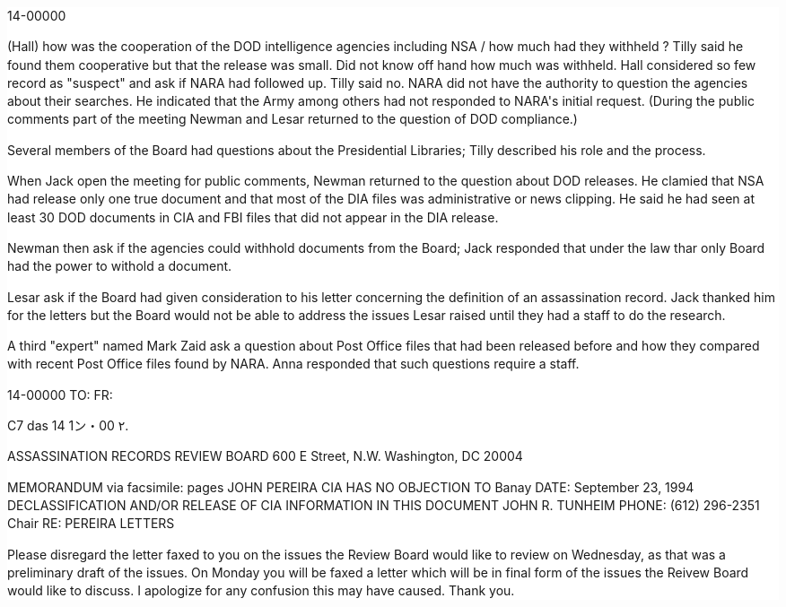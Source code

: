 14-00000

(Hall) how was the cooperation of the DOD intelligence agencies including NSA / how much had they withheld ? Tilly said he found them cooperative but that the release was small. Did not know off hand how much was withheld. Hall considered so few record as "suspect" and ask if NARA had followed up. Tilly said no. NARA did not have the authority to question the agencies about their searches. He indicated that the Army among others had not responded to NARA's initial request. (During the public comments part of the meeting Newman and Lesar returned to the question of DOD compliance.)

Several members of the Board had questions about the Presidential Libraries; Tilly described his role and the process.

When Jack open the meeting for public comments, Newman returned to the question about DOD releases. He clamied that NSA had release only one true document and that most of the DIA files was administrative or news clipping. He said he had seen at least 30 DOD documents in CIA and FBI files that did not appear in the DIA release.

Newman then ask if the agencies could withhold documents from the Board; Jack responded that under the law thar only Board had the power to withold a document.

Lesar ask if the Board had given consideration to his letter concerning the definition of an assassination record. Jack thanked him for the letters but the Board would not be able to address the issues Lesar raised until they had a staff to do the research.

A third "expert" named Mark Zaid ask a question about Post Office files that had been released before and how they compared with recent Post Office files found by NARA. Anna responded that such questions require a staff.

14-00000
TO:
FR:

C7 das 
14
1ン・00
۲.

ASSASSINATION RECORDS REVIEW BOARD
600 E Street, N.W.
Washington, DC 20004

MEMORANDUM
via facsimile: pages
JOHN PEREIRA CIA HAS NO OBJECTION TO
Banay DATE: September 23, 1994
DECLASSIFICATION AND/OR
RELEASE OF CIA INFORMATION
IN THIS DOCUMENT
JOHN R. TUNHEIM PHONE: (612) 296-2351
Chair
RE: PEREIRA LETTERS

Please disregard the letter faxed to you on the issues the Review Board would like to review on Wednesday, as that was a preliminary draft of the issues. On Monday you will be faxed a letter which will be in final form of the issues the Reivew Board would like to discuss. I apologize for any confusion this may have caused. Thank you.
